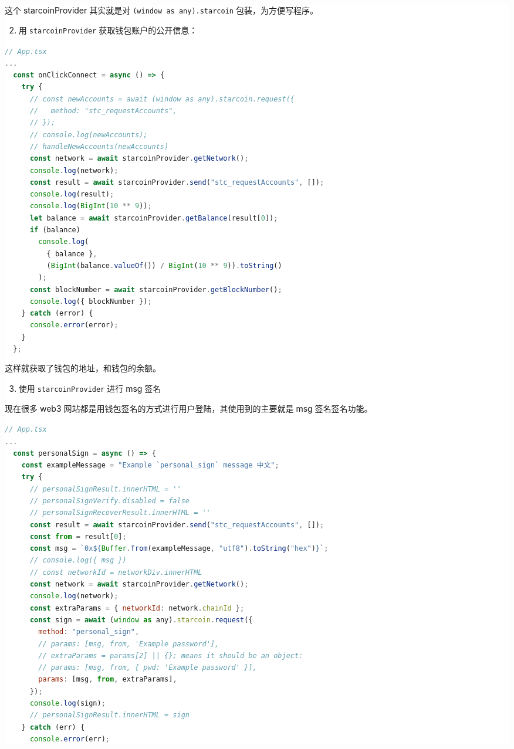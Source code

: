 这个 starcoinProvider 其实就是对 `(window as any).starcoin` 包装，为方便写程序。

2. 用 `starcoinProvider` 获取钱包账户的公开信息：

```js
// App.tsx
...
  const onClickConnect = async () => {
    try {
      // const newAccounts = await (window as any).starcoin.request({
      //   method: "stc_requestAccounts",
      // });
      // console.log(newAccounts);
      // handleNewAccounts(newAccounts)
      const network = await starcoinProvider.getNetwork();
      console.log(network);
      const result = await starcoinProvider.send("stc_requestAccounts", []);
      console.log(result);
      console.log(BigInt(10 ** 9));
      let balance = await starcoinProvider.getBalance(result[0]);
      if (balance)
        console.log(
          { balance },
          (BigInt(balance.valueOf()) / BigInt(10 ** 9)).toString()
        );
      const blockNumber = await starcoinProvider.getBlockNumber();
      console.log({ blockNumber });
    } catch (error) {
      console.error(error);
    }
  };
```

这样就获取了钱包的地址，和钱包的余额。

3. 使用 `starcoinProvider` 进行 msg 签名

现在很多 web3 网站都是用钱包签名的方式进行用户登陆，其使用到的主要就是 msg 签名签名功能。

```js
// App.tsx
...
  const personalSign = async () => {
    const exampleMessage = "Example `personal_sign` message 中文";
    try {
      // personalSignResult.innerHTML = ''
      // personalSignVerify.disabled = false
      // personalSignRecoverResult.innerHTML = ''
      const result = await starcoinProvider.send("stc_requestAccounts", []);
      const from = result[0];
      const msg = `0x${Buffer.from(exampleMessage, "utf8").toString("hex")}`;
      // console.log({ msg })
      // const networkId = networkDiv.innerHTML
      const network = await starcoinProvider.getNetwork();
      console.log(network);
      const extraParams = { networkId: network.chainId };
      const sign = await (window as any).starcoin.request({
        method: "personal_sign",
        // params: [msg, from, 'Example password'],
        // extraParams = params[2] || {}; means it should be an object:
        // params: [msg, from, { pwd: 'Example password' }],
        params: [msg, from, extraParams],
      });
      console.log(sign);
      // personalSignResult.innerHTML = sign
    } catch (err) {
      console.error(err);
```